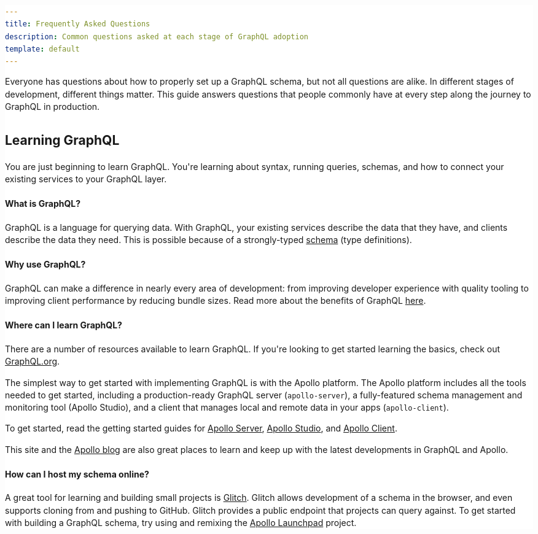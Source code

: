 ```yaml
---
title: Frequently Asked Questions
description: Common questions asked at each stage of GraphQL adoption
template: default
---
```


Everyone has questions about how to properly set up a GraphQL schema, but not all questions are alike. In different stages of development, different things matter. This guide answers questions that people commonly have at every step along the journey to GraphQL in production.

## Learning GraphQL

You are just beginning to learn GraphQL. You're learning about syntax, running queries, schemas, and how to connect your existing services to your GraphQL layer.

#### What is GraphQL?

GraphQL is a language for querying data. With GraphQL, your existing services describe the data that they have, and clients describe the data they need. This is possible because of a strongly-typed [schema](http://graphql.github.io/learn/schema/) (type definitions).

#### Why use GraphQL?

GraphQL can make a difference in nearly every area of development: from improving developer experience with quality tooling to improving client performance by reducing bundle sizes. Read more about the benefits of GraphQL [here](/intro/benefits/).

#### Where can I learn GraphQL?

There are a number of resources available to learn GraphQL. If you're looking to get started learning the basics, check out [GraphQL.org](https://graphql.org).

The simplest way to get started with implementing GraphQL is with the Apollo platform. The Apollo platform includes all the tools needed to get started, including a production-ready GraphQL server (`apollo-server`), a fully-featured schema management and monitoring tool (Apollo Studio), and a client that manages local and remote data in your apps (`apollo-client`).

To get started, read the getting started guides for [Apollo Server](https://www.apollographql.com/docs/apollo-server/getting-started.html), [Apollo Studio](https://www.apollographql.com/docs/studio/getting-started/), and [Apollo Client](https://www.apollographql.com/docs/react/essentials/get-started.html).

This site and the [Apollo blog](https://www.apollographql.com/blog/) are also great places to learn and keep up with the latest developments in GraphQL and Apollo.

#### How can I host my schema online?

A great tool for learning and building small projects is [Glitch](https://glitch.com). Glitch allows development of a schema in the browser, and even supports cloning from and pushing to GitHub. Glitch provides a public endpoint that projects can query against. To get started with building a GraphQL schema, try using and remixing the [Apollo Launchpad](https://glitch.com/~apollo-launchpad) project.
